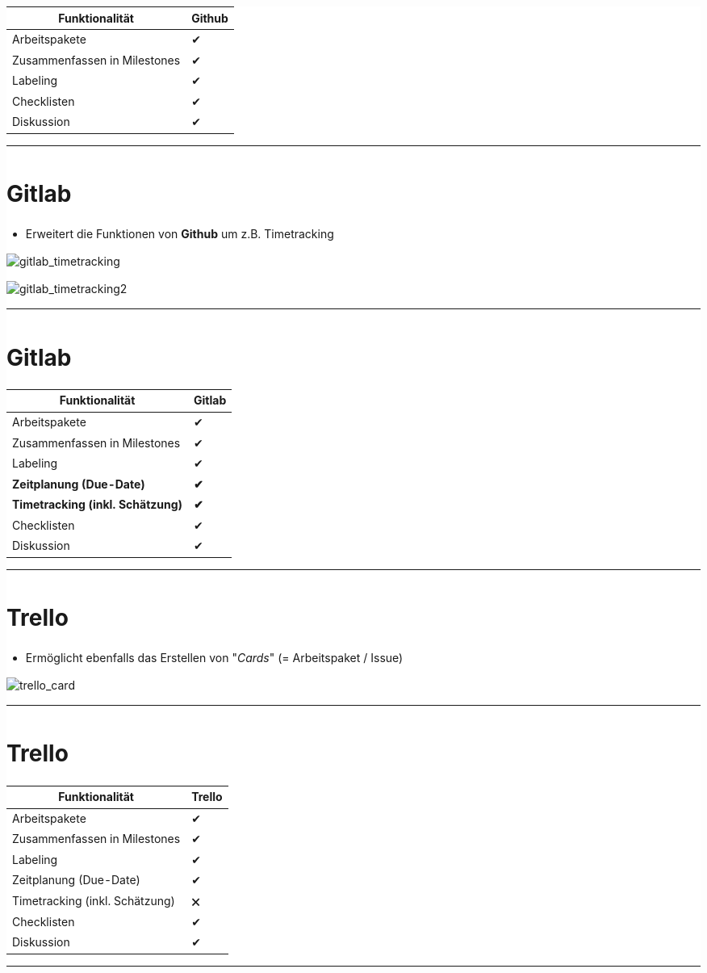 Funktionalität | Github
--- | ---
Arbeitspakete | ✔
Zusammenfassen in Milestones | ✔
Labeling | ✔
Checklisten | ✔
Diskussion | ✔

---

# Gitlab
- Erweitert die Funktionen von **Github** um z.B. Timetracking

![gitlab_timetracking](folien/4_projektorganisation/images/gitlab_timetracking.png "Gitlab: Timetracking")

![gitlab_timetracking2](folien/4_projektorganisation/images/gitlab_timetracking2.png "Gitlab: Timetracking")

---

# Gitlab

Funktionalität | Gitlab
--- | ---
Arbeitspakete | ✔
Zusammenfassen in Milestones | ✔
Labeling | ✔
**Zeitplanung (Due-Date)** | **✔**
**Timetracking (inkl. Schätzung)** | **✔**
Checklisten | ✔
Diskussion | ✔

---

# Trello
- Ermöglicht ebenfalls das Erstellen von "*Cards*" (= Arbeitspaket / Issue)

![trello_card](folien/4_projektorganisation/images/trello_card.png "Trello: Card")

---

# Trello

Funktionalität | Trello
--- | ---
Arbeitspakete | ✔
Zusammenfassen in Milestones | ✔
Labeling | ✔
Zeitplanung (Due-Date) | ✔
Timetracking (inkl. Schätzung) | 🗙
Checklisten | ✔
Diskussion | ✔

---